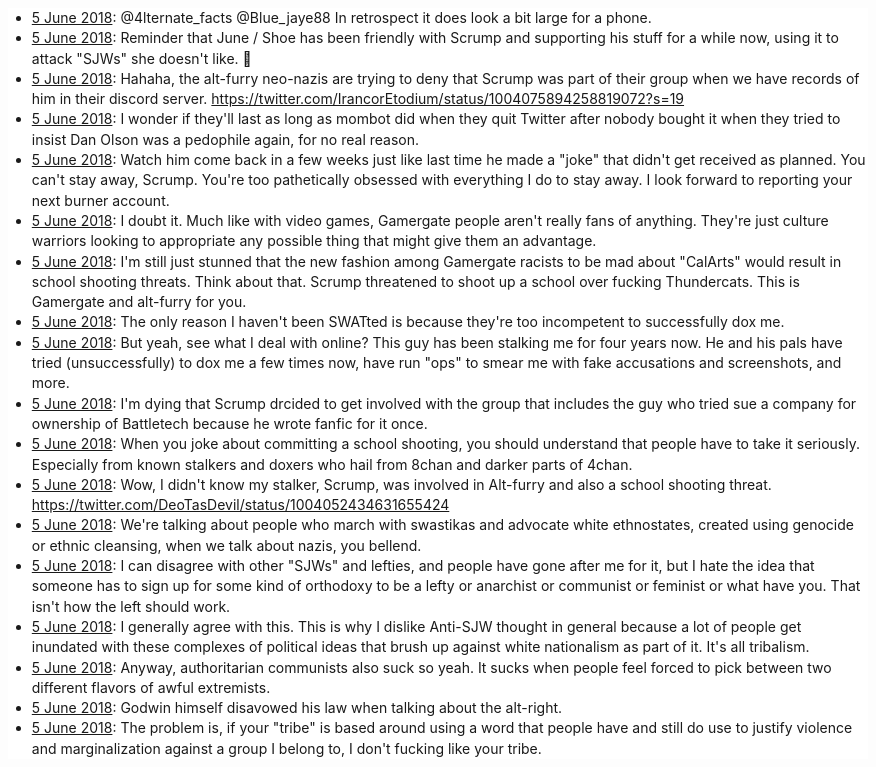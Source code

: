 * [ 5 June 2018](https://web.archive.org/web/20180605233107/https://twitter.com/m_m_myers/status/1004143611242430464): @4lternate_facts @Blue_jaye88 In retrospect it does look a bit large for a phone. 
* [ 5 June 2018](https://web.archive.org/web/20180606155331/https://twitter.com/m_m_myers/status/1004072681799467008): Reminder that June / Shoe has been friendly with Scrump and supporting his stuff for a while now, using it to attack "SJWs" she doesn't like. 🤔 
* [ 5 June 2018](https://web.archive.org/web/20180606155331/https://twitter.com/m_m_myers/status/1004072681799467008): Hahaha, the alt-furry neo-nazis are trying to deny that Scrump was part of their group when we have records of him in their discord server.  https://twitter.com/IrancorEtodium/status/1004075894258819072?s=19 
* [ 5 June 2018](https://web.archive.org/web/20180606155331/https://twitter.com/m_m_myers/status/1004072681799467008): I wonder if they'll last as long as mombot did when they quit Twitter after nobody bought it when they tried to insist Dan Olson was a pedophile again, for no real reason. 
* [ 5 June 2018](https://web.archive.org/web/20180606155331/https://twitter.com/m_m_myers/status/1004072681799467008): Watch him come back in a few weeks just like last time he made a "joke" that didn't get received as planned.  You can't stay away, Scrump. You're too pathetically obsessed with everything I do to stay away.   I look forward to reporting your next burner account. 
* [ 5 June 2018](https://web.archive.org/web/20180606155331/https://twitter.com/m_m_myers/status/1004072681799467008): I doubt it. Much like with video games, Gamergate people aren't really fans of anything. They're just culture warriors looking to appropriate any possible thing that might give them an advantage. 
* [ 5 June 2018](https://web.archive.org/web/20180605185414/https://twitter.com/m_m_myers/status/1004065870283337728): I'm still just stunned that the new fashion among Gamergate racists to be mad about "CalArts" would result in school shooting threats.   Think about that. Scrump threatened to shoot up a school over fucking Thundercats. This is Gamergate and alt-furry for you. 
* [ 5 June 2018](https://web.archive.org/web/20180605185414/https://twitter.com/m_m_myers/status/1004065870283337728): The only reason I haven't been SWATted is because they're too incompetent to successfully dox me. 
* [ 5 June 2018](https://web.archive.org/web/20180605185414/https://twitter.com/m_m_myers/status/1004065870283337728): But yeah, see what I deal with online? This guy has been stalking me for four years now.   He and his pals have tried (unsuccessfully) to dox me a few times now, have run "ops" to smear me with fake accusations and screenshots, and more. 
* [ 5 June 2018](https://web.archive.org/web/20180605185414/https://twitter.com/m_m_myers/status/1004065870283337728): I'm dying that Scrump drcided to get involved with the group that includes the guy who tried sue a company for ownership of Battletech because he wrote fanfic for it once. 
* [ 5 June 2018](https://web.archive.org/web/20180605185414/https://twitter.com/m_m_myers/status/1004065870283337728): When you joke about committing a school shooting, you should understand that people have to take it seriously.  Especially from known stalkers and doxers who hail from 8chan and darker parts of 4chan. 
* [ 5 June 2018](https://web.archive.org/web/20180605185414/https://twitter.com/m_m_myers/status/1004065870283337728): Wow, I didn't know my stalker, Scrump, was involved in Alt-furry and also a school shooting threat. https://twitter.com/DeoTasDevil/status/1004052434631655424 
* [ 5 June 2018](https://web.archive.org/web/20180605103132/https://twitter.com/m_m_myers/status/1003946986070917120): We're talking about people who march with swastikas and advocate white ethnostates, created using genocide or ethnic cleansing, when we talk about nazis, you bellend. 
* [ 5 June 2018](https://web.archive.org/web/20180605023623/https://twitter.com/m_m_myers/status/1003827564551344128): I can disagree with other "SJWs" and lefties, and people have gone after me for it, but I hate the idea that someone has to sign up for some kind of orthodoxy to be a lefty or anarchist or communist or feminist or what have you. That isn't how the left should work. 
* [ 5 June 2018](https://web.archive.org/web/20180605023623/https://twitter.com/m_m_myers/status/1003827564551344128): I generally agree with this. This is why I dislike Anti-SJW thought in general because a lot of people get inundated with these complexes of political ideas that brush up against white nationalism as part of it. It's all tribalism. 
* [ 5 June 2018](https://web.archive.org/web/20180605023623/https://twitter.com/m_m_myers/status/1003827564551344128): Anyway, authoritarian communists also suck so yeah. It sucks when people feel forced to pick between two different flavors of awful extremists. 
* [ 5 June 2018](https://web.archive.org/web/20180605023623/https://twitter.com/m_m_myers/status/1003827564551344128): Godwin himself disavowed his law when talking about the alt-right. 
* [ 5 June 2018](https://web.archive.org/web/20180605023623/https://twitter.com/m_m_myers/status/1003827564551344128): The problem is, if your "tribe" is based around using a word that people have and still do use to justify violence and marginalization against a group I belong to, I don't fucking like your tribe. 